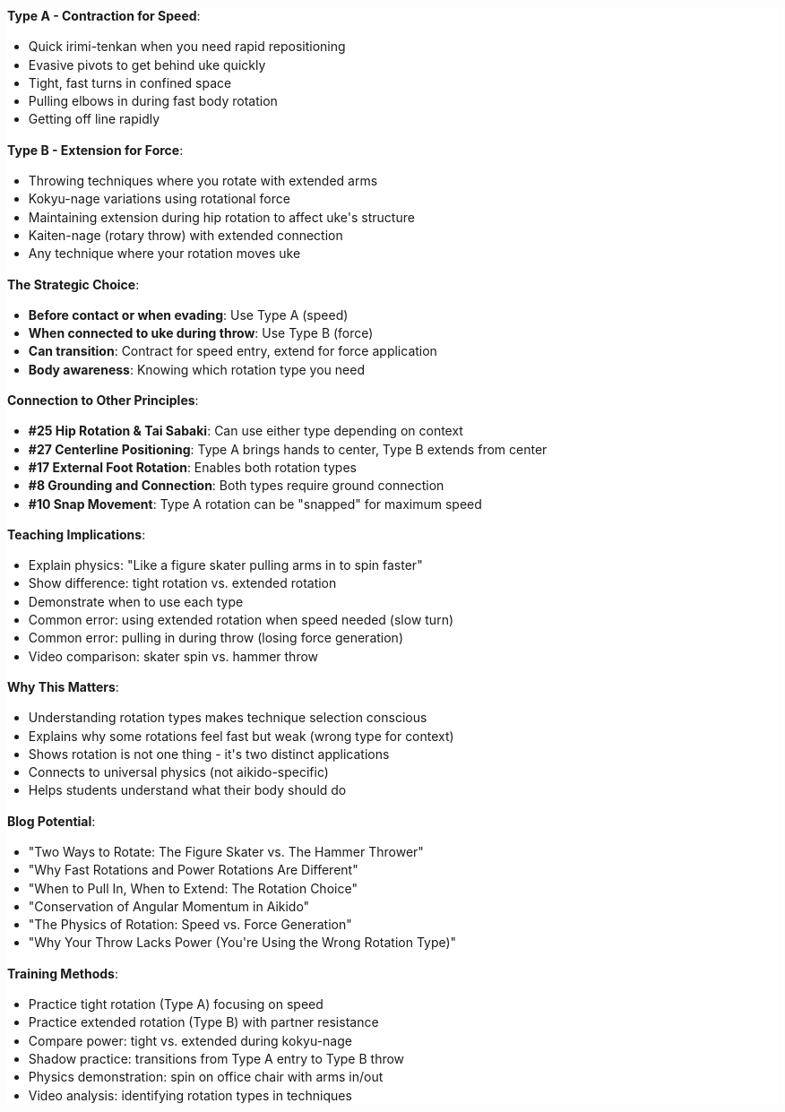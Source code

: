 **Type A - Contraction for Speed**:
- Quick irimi-tenkan when you need rapid repositioning
- Evasive pivots to get behind uke quickly
- Tight, fast turns in confined space
- Pulling elbows in during fast body rotation
- Getting off line rapidly

**Type B - Extension for Force**:
- Throwing techniques where you rotate with extended arms
- Kokyu-nage variations using rotational force
- Maintaining extension during hip rotation to affect uke's structure
- Kaiten-nage (rotary throw) with extended connection
- Any technique where your rotation moves uke

**The Strategic Choice**:
- **Before contact or when evading**: Use Type A (speed)
- **When connected to uke during throw**: Use Type B (force)
- **Can transition**: Contract for speed entry, extend for force application
- **Body awareness**: Knowing which rotation type you need

**Connection to Other Principles**:
- **#25 Hip Rotation & Tai Sabaki**: Can use either type depending on context
- **#27 Centerline Positioning**: Type A brings hands to center, Type B extends from center
- **#17 External Foot Rotation**: Enables both rotation types
- **#8 Grounding and Connection**: Both types require ground connection
- **#10 Snap Movement**: Type A rotation can be "snapped" for maximum speed

**Teaching Implications**:
- Explain physics: "Like a figure skater pulling arms in to spin faster"
- Show difference: tight rotation vs. extended rotation
- Demonstrate when to use each type
- Common error: using extended rotation when speed needed (slow turn)
- Common error: pulling in during throw (losing force generation)
- Video comparison: skater spin vs. hammer throw

**Why This Matters**:
- Understanding rotation types makes technique selection conscious
- Explains why some rotations feel fast but weak (wrong type for context)
- Shows rotation is not one thing - it's two distinct applications
- Connects to universal physics (not aikido-specific)
- Helps students understand what their body should do

**Blog Potential**:
- "Two Ways to Rotate: The Figure Skater vs. The Hammer Thrower"
- "Why Fast Rotations and Power Rotations Are Different"
- "When to Pull In, When to Extend: The Rotation Choice"
- "Conservation of Angular Momentum in Aikido"
- "The Physics of Rotation: Speed vs. Force Generation"
- "Why Your Throw Lacks Power (You're Using the Wrong Rotation Type)"

**Training Methods**:
- Practice tight rotation (Type A) focusing on speed
- Practice extended rotation (Type B) with partner resistance
- Compare power: tight vs. extended during kokyu-nage
- Shadow practice: transitions from Type A entry to Type B throw
- Physics demonstration: spin on office chair with arms in/out
- Video analysis: identifying rotation types in techniques

